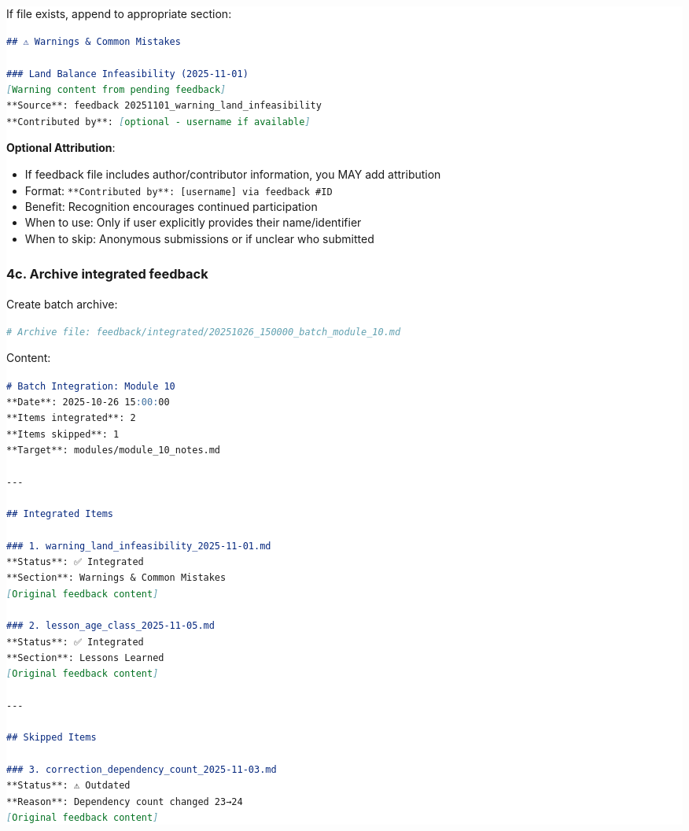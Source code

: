 If file exists, append to appropriate section:

```markdown
## ⚠️ Warnings & Common Mistakes

### Land Balance Infeasibility (2025-11-01)
[Warning content from pending feedback]
**Source**: feedback 20251101_warning_land_infeasibility
**Contributed by**: [optional - username if available]
```

**Optional Attribution**:
- If feedback file includes author/contributor information, you MAY add attribution
- Format: `**Contributed by**: [username] via feedback #ID`
- Benefit: Recognition encourages continued participation
- When to use: Only if user explicitly provides their name/identifier
- When to skip: Anonymous submissions or if unclear who submitted

### 4c. Archive integrated feedback

Create batch archive:
```bash
# Archive file: feedback/integrated/20251026_150000_batch_module_10.md
```

Content:
```markdown
# Batch Integration: Module 10
**Date**: 2025-10-26 15:00:00
**Items integrated**: 2
**Items skipped**: 1
**Target**: modules/module_10_notes.md

---

## Integrated Items

### 1. warning_land_infeasibility_2025-11-01.md
**Status**: ✅ Integrated
**Section**: Warnings & Common Mistakes
[Original feedback content]

### 2. lesson_age_class_2025-11-05.md
**Status**: ✅ Integrated
**Section**: Lessons Learned
[Original feedback content]

---

## Skipped Items

### 3. correction_dependency_count_2025-11-03.md
**Status**: ⚠️ Outdated
**Reason**: Dependency count changed 23→24
[Original feedback content]
```
